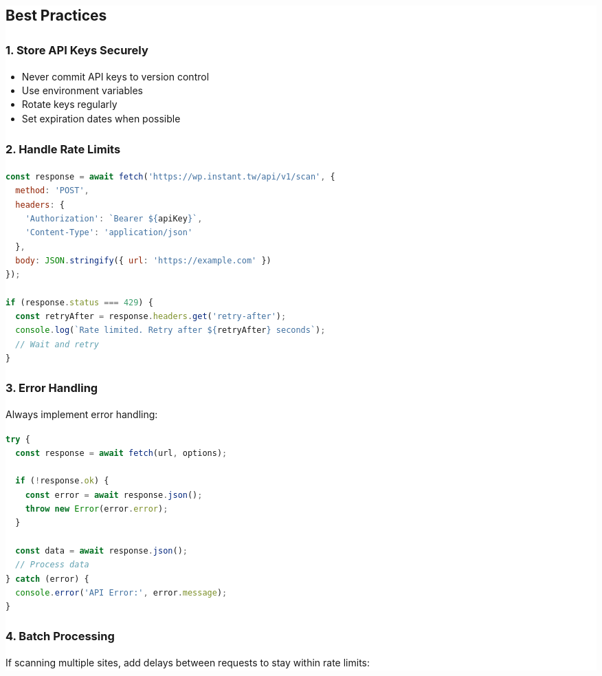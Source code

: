 
## Best Practices

### 1. Store API Keys Securely

- Never commit API keys to version control
- Use environment variables
- Rotate keys regularly
- Set expiration dates when possible

### 2. Handle Rate Limits

```javascript
const response = await fetch('https://wp.instant.tw/api/v1/scan', {
  method: 'POST',
  headers: {
    'Authorization': `Bearer ${apiKey}`,
    'Content-Type': 'application/json'
  },
  body: JSON.stringify({ url: 'https://example.com' })
});

if (response.status === 429) {
  const retryAfter = response.headers.get('retry-after');
  console.log(`Rate limited. Retry after ${retryAfter} seconds`);
  // Wait and retry
}
```

### 3. Error Handling

Always implement error handling:

```javascript
try {
  const response = await fetch(url, options);
  
  if (!response.ok) {
    const error = await response.json();
    throw new Error(error.error);
  }
  
  const data = await response.json();
  // Process data
} catch (error) {
  console.error('API Error:', error.message);
}
```

### 4. Batch Processing

If scanning multiple sites, add delays between requests to stay within rate limits:
